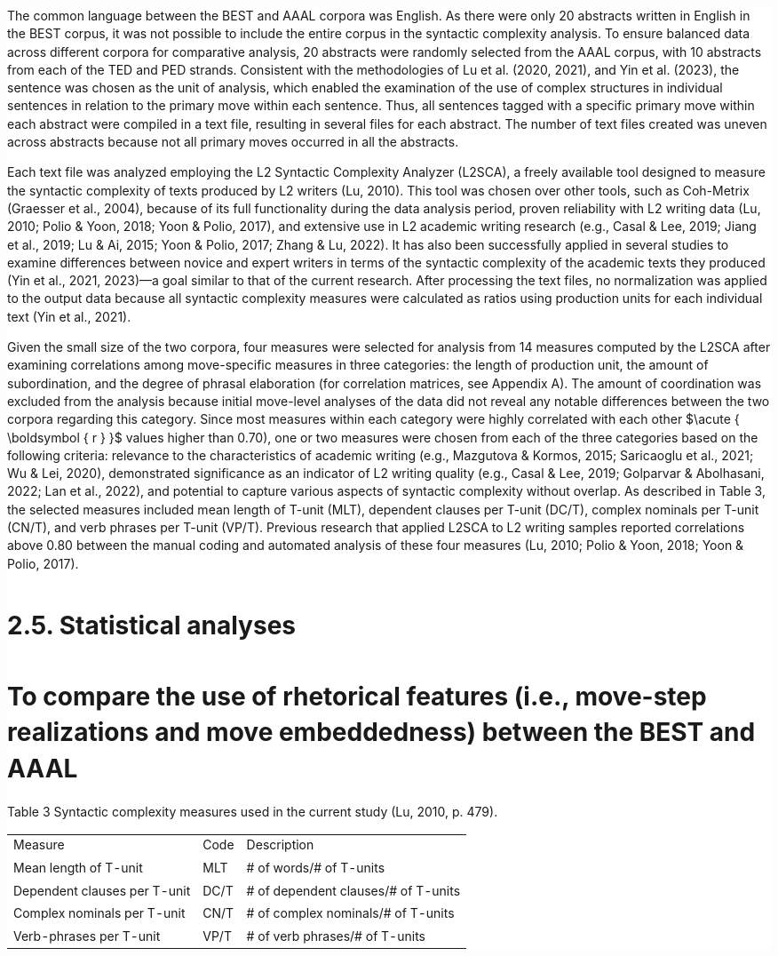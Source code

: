 The common language between the BEST and AAAL corpora was English. As there were only 20 abstracts written in English in the BEST corpus, it was not possible to include the entire corpus in the syntactic complexity analysis. To ensure balanced data across different corpora for comparative analysis, 20 abstracts were randomly selected from the AAAL corpus, with 10 abstracts from each of the TED and PED strands. Consistent with the methodologies of Lu et al. (2020, 2021), and Yin et al. (2023), the sentence was chosen as the unit of analysis, which enabled the examination of the use of complex structures in individual sentences in relation to the primary move within each sentence. Thus, all sentences tagged with a specific primary move within each abstract were compiled in a text file, resulting in several files for each abstract. The number of text files created was uneven across abstracts because not all primary moves occurred in all the abstracts.

Each text file was analyzed employing the L2 Syntactic Complexity Analyzer (L2SCA), a freely available tool designed to measure the syntactic complexity of texts produced by L2 writers (Lu, 2010). This tool was chosen over other tools, such as Coh-Metrix (Graesser et al., 2004), because of its full functionality during the data analysis period, proven reliability with L2 writing data (Lu, 2010; Polio & Yoon, 2018; Yoon & Polio, 2017), and extensive use in L2 academic writing research (e.g., Casal & Lee, 2019; Jiang et al., 2019; Lu & Ai, 2015; Yoon & Polio, 2017; Zhang & Lu, 2022). It has also been successfully applied in several studies to examine differences between novice and expert writers in terms of the syntactic complexity of the academic texts they produced (Yin et al., 2021, 2023)—a goal similar to that of the current research. After processing the text files, no normalization was applied to the output data because all syntactic complexity measures were calculated as ratios using production units for each individual text (Yin et al., 2021).

Given the small size of the two corpora, four measures were selected for analysis from 14 measures computed by the L2SCA after examining correlations among move-specific measures in three categories: the length of production unit, the amount of subordination, and the degree of phrasal elaboration (for correlation matrices, see Appendix A). The amount of coordination was excluded from the analysis because initial move-level analyses of the data did not reveal any notable differences between the two corpora regarding this category. Since most measures within each category were highly correlated with each other $\acute { \boldsymbol { r } }$ values higher than 0.70), one or two measures were chosen from each of the three categories based on the following criteria: relevance to the characteristics of academic writing (e.g., Mazgutova & Kormos, 2015; Saricaoglu et al., 2021; Wu & Lei, 2020), demonstrated significance as an indicator of L2 writing quality (e.g., Casal & Lee, 2019; Golparvar & Abolhasani, 2022; Lan et al., 2022), and potential to capture various aspects of syntactic complexity without overlap. As described in Table 3, the selected measures included mean length of T-unit (MLT), dependent clauses per T-unit (DC/T), complex nominals per T-unit (CN/T), and verb phrases per T-unit (VP/T). Previous research that applied L2SCA to L2 writing samples reported correlations above 0.80 between the manual coding and automated analysis of these four measures (Lu, 2010; Polio & Yoon, 2018; Yoon & Polio, 2017).

# 2.5. Statistical analyses

# To compare the use of rhetorical features (i.e., move-step realizations and move embeddedness) between the BEST and AAAL

Table 3 Syntactic complexity measures used in the current study (Lu, 2010, p. 479).   

<html><body><table><tr><td> Measure</td><td>Code</td><td>Description</td></tr><tr><td>Mean length of T-unit</td><td>MLT</td><td># of words/# of T-units</td></tr><tr><td>Dependent clauses per T-unit</td><td>DC/T</td><td># of dependent clauses/# of T-units</td></tr><tr><td>Complex nominals per T-unit</td><td>CN/T</td><td># of complex nominals/# of T-units</td></tr><tr><td>Verb-phrases per T-unit</td><td>VP/T</td><td># of verb phrases/# of T-units</td></tr></table></body></html>
